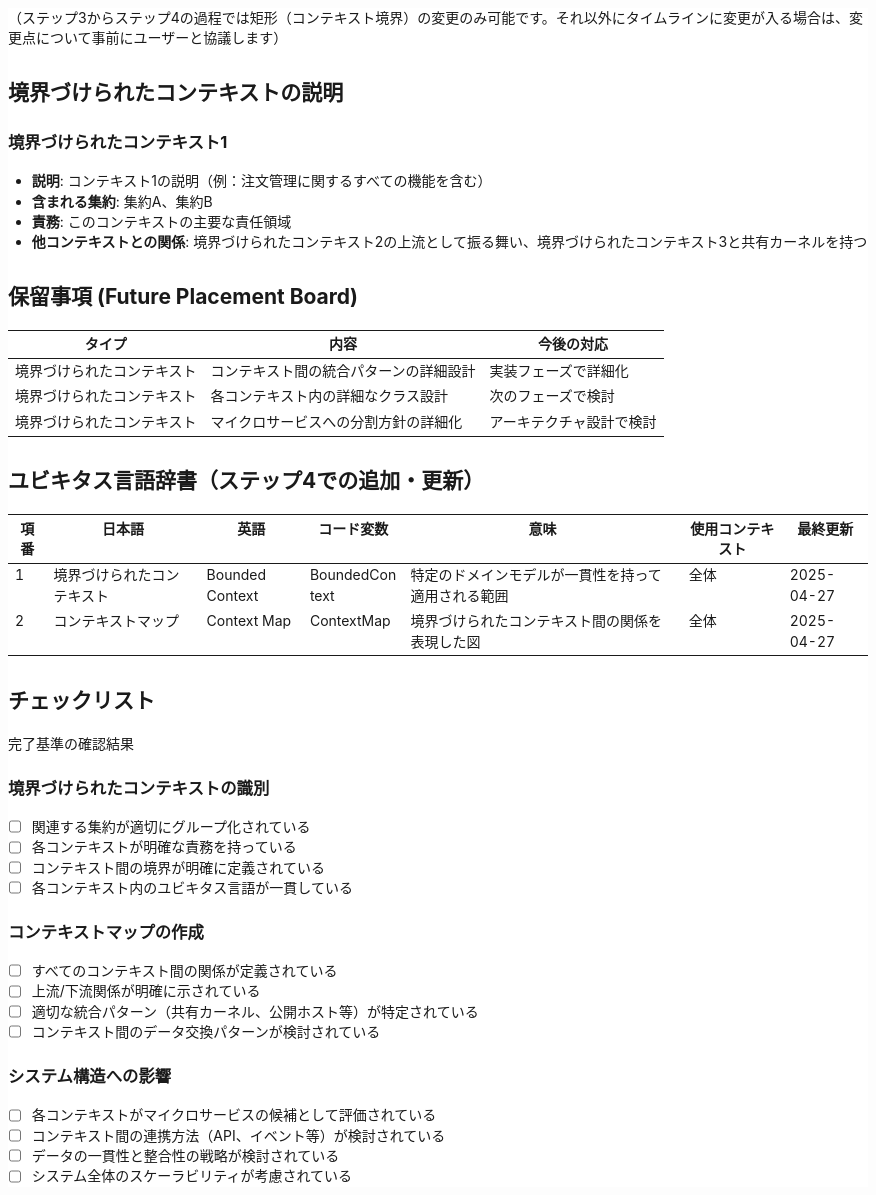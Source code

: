 （ステップ3からステップ4の過程では矩形（コンテキスト境界）の変更のみ可能です。それ以外にタイムラインに変更が入る場合は、変更点について事前にユーザーと協議します）

## 境界づけられたコンテキストの説明

### 境界づけられたコンテキスト1

- **説明**: コンテキスト1の説明（例：注文管理に関するすべての機能を含む）
- **含まれる集約**: 集約A、集約B
- **責務**: このコンテキストの主要な責任領域
- **他コンテキストとの関係**: 境界づけられたコンテキスト2の上流として振る舞い、境界づけられたコンテキスト3と共有カーネルを持つ

## 保留事項 (Future Placement Board)

| タイプ                     | 内容                                   | 今後の対応               |
| -------------------------- | -------------------------------------- | ------------------------ |
| 境界づけられたコンテキスト | コンテキスト間の統合パターンの詳細設計 | 実装フェーズで詳細化     |
| 境界づけられたコンテキスト | 各コンテキスト内の詳細なクラス設計     | 次のフェーズで検討       |
| 境界づけられたコンテキスト | マイクロサービスへの分割方針の詳細化   | アーキテクチャ設計で検討 |

## ユビキタス言語辞書（ステップ4での追加・更新）

| 項番 | 日本語                     | 英語            | コード変数     | 意味                                               | 使用コンテキスト | 最終更新   |
| ---- | -------------------------- | --------------- | -------------- | -------------------------------------------------- | ---------------- | ---------- |
| 1    | 境界づけられたコンテキスト | Bounded Context | BoundedContext | 特定のドメインモデルが一貫性を持って適用される範囲 | 全体             | 2025-04-27 |
| 2    | コンテキストマップ         | Context Map     | ContextMap     | 境界づけられたコンテキスト間の関係を表現した図     | 全体             | 2025-04-27 |

## チェックリスト

完了基準の確認結果

### 境界づけられたコンテキストの識別

- [ ] 関連する集約が適切にグループ化されている
- [ ] 各コンテキストが明確な責務を持っている
- [ ] コンテキスト間の境界が明確に定義されている
- [ ] 各コンテキスト内のユビキタス言語が一貫している

### コンテキストマップの作成

- [ ] すべてのコンテキスト間の関係が定義されている
- [ ] 上流/下流関係が明確に示されている
- [ ] 適切な統合パターン（共有カーネル、公開ホスト等）が特定されている
- [ ] コンテキスト間のデータ交換パターンが検討されている

### システム構造への影響

- [ ] 各コンテキストがマイクロサービスの候補として評価されている
- [ ] コンテキスト間の連携方法（API、イベント等）が検討されている
- [ ] データの一貫性と整合性の戦略が検討されている
- [ ] システム全体のスケーラビリティが考慮されている
